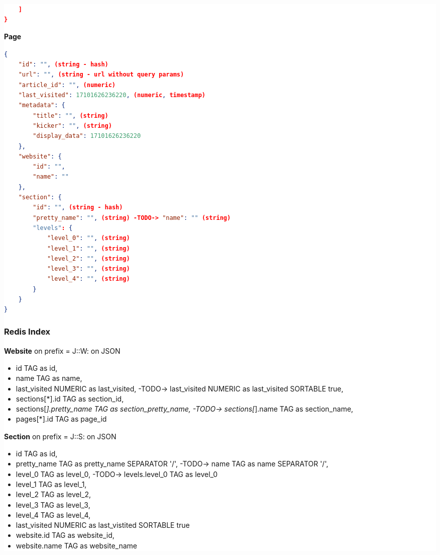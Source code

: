 ```json
    ]
}
```

__Page__ 
```json
{
    "id": "", (string - hash)
    "url": "", (string - url without query params)
    "article_id": "", (numeric)
    "last_visited": 17101626236220, (numeric, timestamp)
    "metadata": {
        "title": "", (string)
        "kicker": "", (string)
        "display_data": 17101626236220
    },
    "website": {
        "id": "",
        "name": ""
    },
    "section": {
        "id": "", (string - hash)
        "pretty_name": "", (string) -TODO-> "name": "" (string)
        "levels": {
            "level_0": "", (string)
            "level_1": "", (string)
            "level_2": "", (string)
            "level_3": "", (string)
            "level_4": "", (string)
        }
    }
}
```



### Redis Index

__Website__ on prefix = J::W: on JSON  
   - id TAG as id,  
   - name TAG as name,  
   - last_visited NUMERIC as last_visited, -TODO-> last_visited NUMERIC as last_visited SORTABLE true,  
   - sections[*].id TAG as section_id,  
   - sections[*].pretty_name TAG as section_pretty_name, -TODO-> sections[*].name TAG as section_name,  
   - pages[*].id TAG as page_id  


__Section__ on prefix = J::S: on JSON  
   - id TAG as id,  
   - pretty_name TAG as pretty_name SEPARATOR '/', -TODO-> name TAG as name SEPARATOR '/',  
   - level_0 TAG as level_0, -TODO-> levels.level_0 TAG as level_0  
   - level_1 TAG as level_1,  
   - level_2 TAG as level_2,  
   - level_3 TAG as level_3,  
   - level_4 TAG as level_4,  
   - last_visited NUMERIC as last_vistited SORTABLE true  
   - website.id TAG as website_id,  
   - website.name TAG as website_name  
